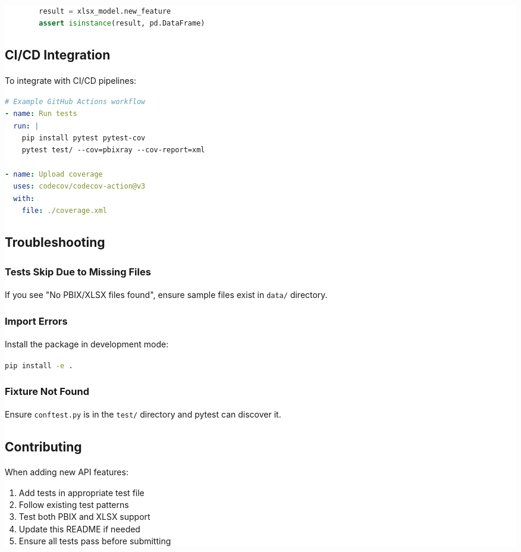 ```python
        result = xlsx_model.new_feature
        assert isinstance(result, pd.DataFrame)
```

## CI/CD Integration

To integrate with CI/CD pipelines:

```yaml
# Example GitHub Actions workflow
- name: Run tests
  run: |
    pip install pytest pytest-cov
    pytest test/ --cov=pbixray --cov-report=xml

- name: Upload coverage
  uses: codecov/codecov-action@v3
  with:
    file: ./coverage.xml
```

## Troubleshooting

### Tests Skip Due to Missing Files
If you see "No PBIX/XLSX files found", ensure sample files exist in `data/` directory.

### Import Errors
Install the package in development mode:
```bash
pip install -e .
```

### Fixture Not Found
Ensure `conftest.py` is in the `test/` directory and pytest can discover it.

## Contributing

When adding new API features:

1. Add tests in appropriate test file
2. Follow existing test patterns
3. Test both PBIX and XLSX support
4. Update this README if needed
5. Ensure all tests pass before submitting

